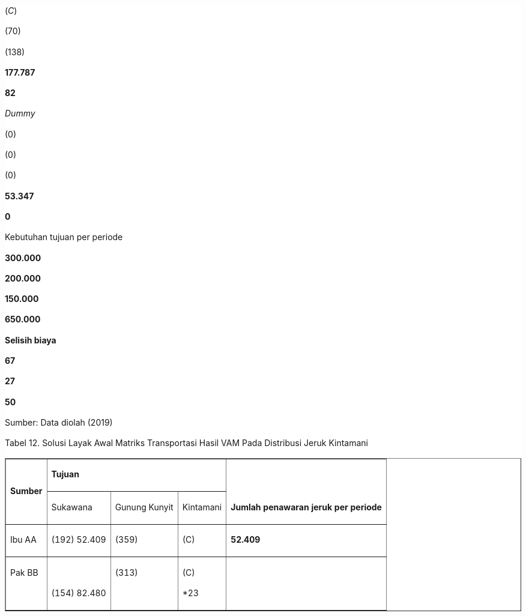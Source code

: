 <p><span class="font4">(</span><span class="font5" style="font-style:italic;">C</span><span class="font4">)</span></p></td><td style="vertical-align:top;">
<p><span class="font4">(70)</span></p></td><td style="vertical-align:top;">
<p><span class="font4">(138)</span></p></td><td style="vertical-align:middle;">
<p><span class="font4" style="font-weight:bold;">177.787</span></p></td><td style="vertical-align:top;">
<p><span class="font4" style="font-weight:bold;">82</span></p></td></tr>
<tr><td style="vertical-align:top;">
<p><span class="font5" style="font-style:italic;">Dummy</span></p></td><td style="vertical-align:top;">
<p><span class="font4">(0)</span></p></td><td style="vertical-align:top;">
<p><span class="font4">(0)</span></p></td><td style="vertical-align:top;">
<p><span class="font4">(0)</span></p></td><td style="vertical-align:middle;">
<p><span class="font4" style="font-weight:bold;">53.347</span></p></td><td style="vertical-align:top;">
<p><span class="font4" style="font-weight:bold;">0</span></p></td></tr>
<tr><td style="vertical-align:middle;">
<p><span class="font4">Kebutuhan tujuan per periode</span></p></td><td style="vertical-align:middle;">
<p><span class="font4" style="font-weight:bold;">300.000</span></p></td><td style="vertical-align:middle;">
<p><span class="font4" style="font-weight:bold;">200.000</span></p></td><td style="vertical-align:middle;">
<p><span class="font4" style="font-weight:bold;">150.000</span></p></td><td style="vertical-align:middle;">
<p><span class="font4" style="font-weight:bold;">650.000</span></p></td><td style="vertical-align:top;"></td></tr>
<tr><td style="vertical-align:middle;">
<p><span class="font4" style="font-weight:bold;">Selisih biaya</span></p></td><td style="vertical-align:middle;">
<p><span class="font4" style="font-weight:bold;">67</span></p></td><td style="vertical-align:middle;">
<p><span class="font4" style="font-weight:bold;">27</span></p></td><td style="vertical-align:middle;">
<p><span class="font4" style="font-weight:bold;">50</span></p></td><td style="vertical-align:top;"></td><td style="vertical-align:top;"></td></tr>
</table>
<p><span class="font8">Sumber: Data diolah (2019)</span></p>
<p><span class="font9">Tabel 12. Solusi Layak Awal Matriks Transportasi Hasil VAM Pada Distribusi Jeruk Kintamani</span></p>
<table border="1">
<tr><td rowspan="2" style="vertical-align:middle;">
<p><span class="font5" style="font-weight:bold;">Sumber</span></p></td><td colspan="3" style="vertical-align:bottom;">
<p><span class="font5" style="font-weight:bold;">Tujuan</span></p></td><td rowspan="2" style="vertical-align:bottom;">
<p><span class="font5" style="font-weight:bold;">Jumlah penawaran jeruk per periode</span></p></td></tr>
<tr><td style="vertical-align:middle;">
<p><span class="font5">Sukawana</span></p></td><td style="vertical-align:middle;">
<p><span class="font5">Gunung Kunyit</span></p></td><td style="vertical-align:middle;">
<p><span class="font5">Kintamani</span></p></td></tr>
<tr><td style="vertical-align:top;">
<p><span class="font5">Ibu AA</span></p></td><td style="vertical-align:bottom;">
<p><span class="font5">(192) 52.409</span></p></td><td style="vertical-align:top;">
<p><span class="font5">(359)</span></p></td><td style="vertical-align:top;">
<p><span class="font5">(C)</span></p></td><td style="vertical-align:middle;">
<p><span class="font5" style="font-weight:bold;">52.409</span></p></td></tr>
<tr><td style="vertical-align:top;">
<p><span class="font5">Pak BB</span></p></td><td style="vertical-align:bottom;">
<p><span class="font5">(154) 82.480</span></p></td><td style="vertical-align:top;">
<p><span class="font5">(313)</span></p></td><td style="vertical-align:bottom;">
<p><span class="font5">(C)</span></p>
<p><span class="font5">*23</span></p></td><td style="vertical-align:middle;">